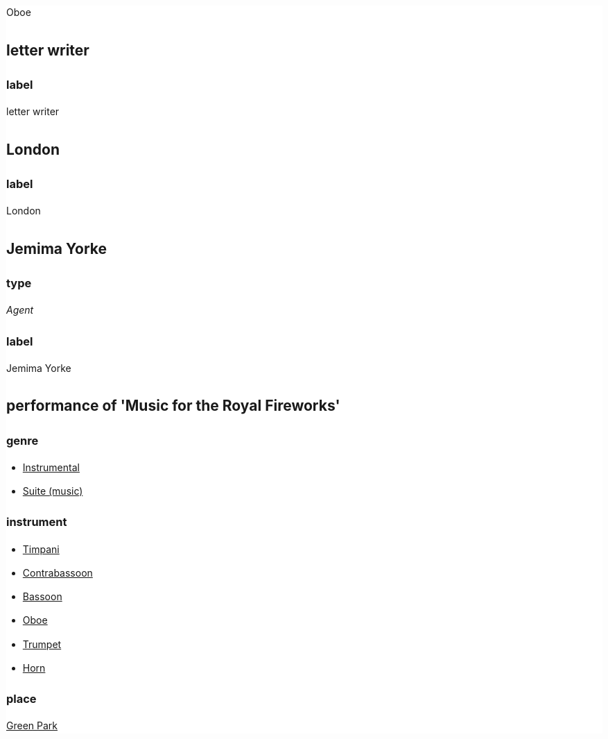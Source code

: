 
Oboe

## letter writer

### label


letter writer

## London

### label


London

## Jemima Yorke

### type


*Agent*

### label


Jemima Yorke

## performance of 'Music for the Royal Fireworks'

### genre

 - [Instrumental](#Instrumental)

 - [Suite (music)](#Suite-(music))

### instrument

 - [Timpani](#Timpani)

 - [Contrabassoon](#Contrabassoon)

 - [Bassoon](#Bassoon)

 - [Oboe](#Oboe)

 - [Trumpet](#Trumpet)

 - [Horn](#Horn)

### place


[Green Park](#Green-Park)
